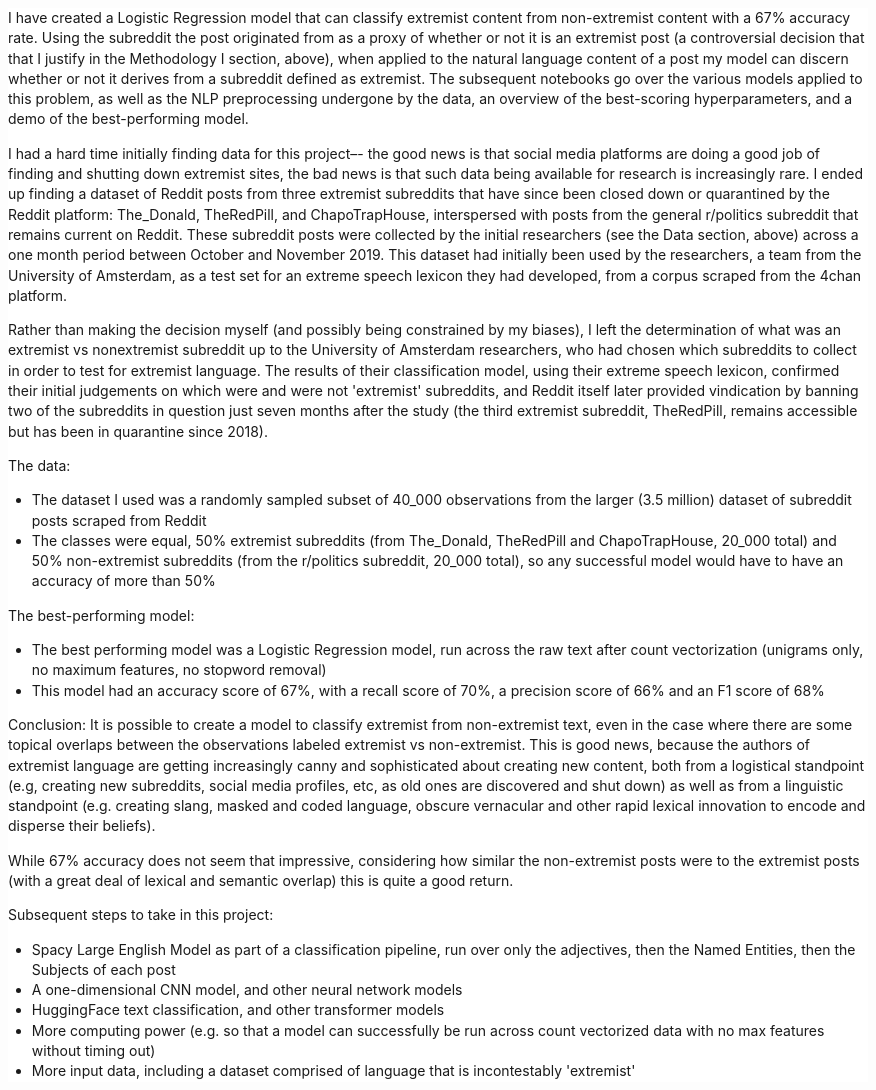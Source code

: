 I have created a Logistic Regression model that can classify extremist content from non-extremist content with a 67% accuracy rate. Using the subreddit the post originated from as a proxy of whether or not it is an extremist post (a controversial decision that that I justify in the Methodology I section, above), when applied to the natural language content of a post my model can discern whether or not it derives from a subreddit defined as extremist. The subsequent notebooks go over the various models applied to this problem, as well as the NLP preprocessing undergone by the data, an overview of the best-scoring hyperparameters, and a demo of the best-performing model.

I had a hard time initially finding data for this project–- the good news is that social media platforms are doing a good job of finding and shutting down extremist sites, the bad news is that such data being available for research is increasingly rare. I ended up finding a dataset of Reddit posts from three extremist subreddits that have since been closed down or quarantined by the Reddit platform: The_Donald, TheRedPill, and ChapoTrapHouse, interspersed with posts from the general r/politics subreddit that remains current on Reddit. These subreddit posts were collected by the initial researchers (see the Data section, above) across a one month period between October and November 2019. This dataset had initially been used by the researchers, a team from the University of Amsterdam, as a test set for an extreme speech lexicon they had developed, from a corpus scraped from the 4chan platform.

Rather than making the decision myself (and possibly being constrained by my biases), I left the determination of what was an extremist vs nonextremist subreddit up to the University of Amsterdam researchers, who had chosen which subreddits to collect in order to test for extremist language. The results of their classification model, using their extreme speech lexicon, confirmed their initial judgements on which were and were not 'extremist' subreddits, and Reddit itself later provided vindication by banning two of the subreddits in question just seven months after the study (the third extremist subreddit, TheRedPill, remains accessible but has been in quarantine since 2018).

The data: 
- The dataset I used was a randomly sampled subset of 40_000 observations from the larger (3.5 million) dataset of subreddit posts scraped from Reddit
- The classes were equal, 50% extremist subreddits (from The_Donald, TheRedPill and ChapoTrapHouse, 20_000 total) and 50% non-extremist subreddits (from the r/politics subreddit, 20_000 total), so any successful model would have to have an accuracy of more than 50%

The best-performing model:
- The best performing model was a Logistic Regression model, run across the raw text after count vectorization (unigrams only, no maximum features, no stopword removal)
- This model had an accuracy score of 67%, with a recall score of 70%, a precision score of 66% and an F1 score of 68%

Conclusion:
It is possible to create a model to classify extremist from non-extremist text, even in the case where there are some topical overlaps between the observations labeled extremist vs non-extremist. This is good news, because the authors of extremist language are getting increasingly canny and sophisticated about creating new content, both from a logistical standpoint (e.g, creating new subreddits, social media profiles, etc, as old ones are discovered and shut down) as well as from a linguistic standpoint (e.g. creating slang, masked and coded language, obscure vernacular and other rapid lexical innovation to encode and disperse their beliefs).

While 67% accuracy does not seem that impressive, considering how similar the non-extremist posts were to the extremist posts (with a great deal of lexical and semantic overlap) this is quite a good return.

Subsequent steps to take in this project:
- Spacy Large English Model as part of a classification pipeline, run over only the adjectives, then the Named Entities, then the Subjects of each post
- A one-dimensional CNN model, and other neural network models
- HuggingFace text classification, and other transformer models
- More computing power (e.g. so that a model can successfully be run across count vectorized data with no max features without timing out)
- More input data, including a dataset comprised of language that is incontestably 'extremist'
